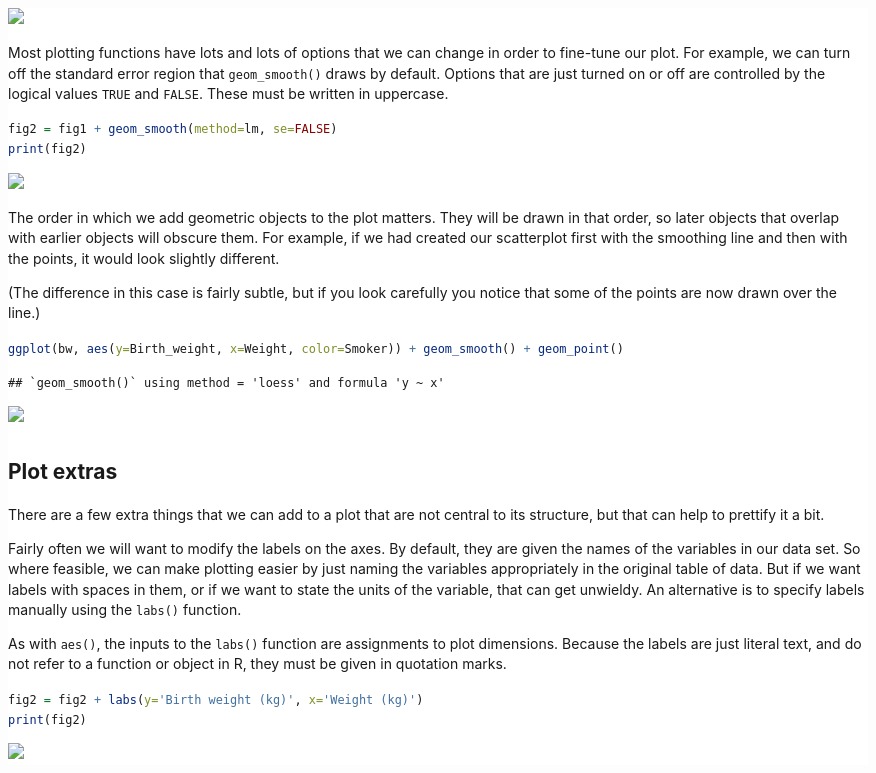 ![](ggplot_files/figure-html/unnamed-chunk-8-1.png)

Most plotting functions have lots and lots of options that we can change in order to fine-tune our plot. For example, we can turn off the standard error region that `geom_smooth()` draws by default. Options that are just turned on or off are controlled by the logical values `TRUE` and `FALSE`. These must be written in uppercase.


```r
fig2 = fig1 + geom_smooth(method=lm, se=FALSE)
print(fig2)
```

![](ggplot_files/figure-html/unnamed-chunk-9-1.png)

The order in which we add geometric objects to the plot matters. They will be drawn in that order, so later objects that overlap with earlier objects will obscure them. For example, if we had created our scatterplot first with the smoothing line and then with the points, it would look slightly different.

(The difference in this case is fairly subtle, but if you look carefully you notice that some of the points are now drawn over the line.)


```r
ggplot(bw, aes(y=Birth_weight, x=Weight, color=Smoker)) + geom_smooth() + geom_point()
```

```
## `geom_smooth()` using method = 'loess' and formula 'y ~ x'
```

![](ggplot_files/figure-html/unnamed-chunk-10-1.png)

## Plot extras

There are a few extra things that we can add to a plot that are not central to its structure, but that can help to prettify it a bit.

Fairly often we will want to modify the labels on the axes. By default, they are given the names of the variables in our data set. So where feasible, we can make plotting easier by just naming the variables appropriately in the original table of data. But if we want labels with spaces in them, or if we want to state the units of the variable, that can get unwieldy. An alternative is to specify labels manually using the `labs()` function.

As with `aes()`, the inputs to the `labs()` function are assignments to plot dimensions. Because the labels are just literal text, and do not refer to a function or object in R, they must be given in quotation marks.


```r
fig2 = fig2 + labs(y='Birth weight (kg)', x='Weight (kg)')
print(fig2)
```

![](ggplot_files/figure-html/unnamed-chunk-11-1.png)
